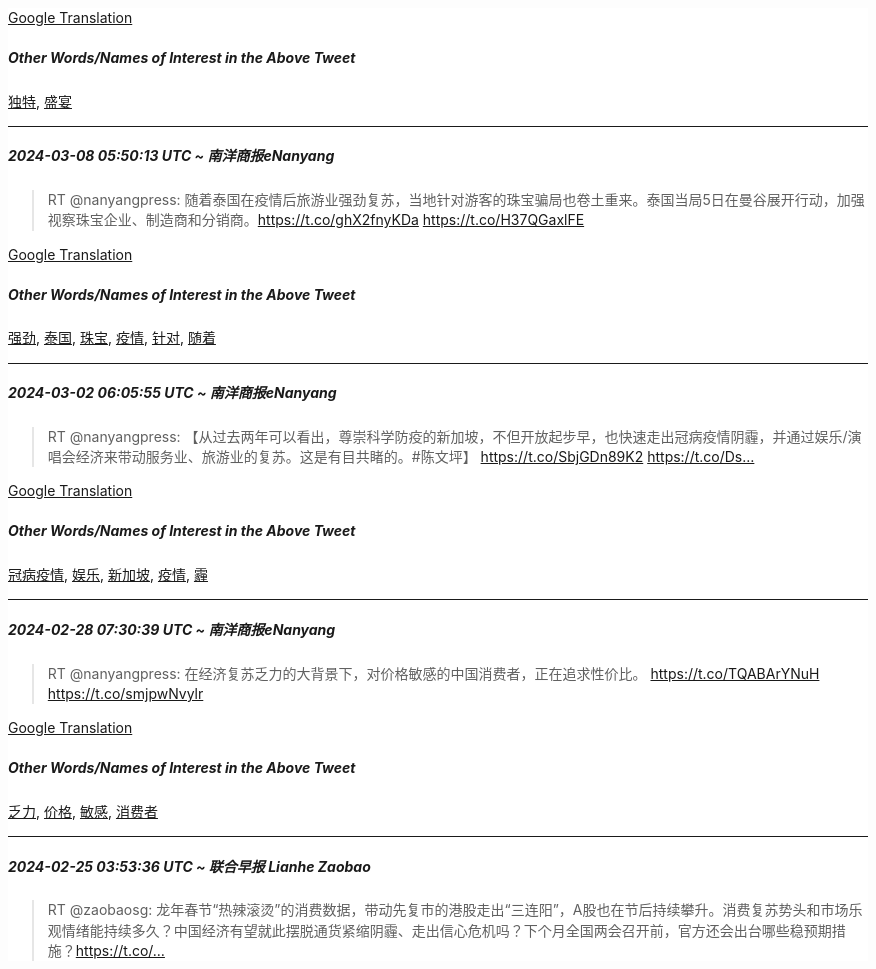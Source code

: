 [Google Translation](https://translate.google.com/?hi=en&tab=TT&sl=zh-CN&tl=en&op=translate&text=RT+%40XinhuaChinese%3A+%E6%98%A5%E5%9B%9E%E5%A4%A7%E5%9C%B0%EF%BC%8C%E4%B8%87%E7%89%A9%E5%A4%8D%E8%8B%8F%E3%80%82%E6%9D%AD%E5%B7%9E%E7%9A%84%E6%98%A5%E8%89%B2%E4%BB%A5%E4%B8%80%E7%A7%8D%E7%8B%AC%E7%89%B9%E7%9A%84%E5%A7%BF%E6%80%81%E5%B1%95%E7%8E%B0%E5%9C%A8%E4%B8%96%E4%BA%BA%E9%9D%A2%E5%89%8D%E3%80%82%E6%97%A2%E6%9C%89%E7%BA%A2%E6%A2%85%E7%9A%84%E6%B7%A1%E9%9B%85%EF%BC%8C%E4%BA%A6%E6%9C%89%E7%8E%89%E5%85%B0%E7%9A%84%E5%A8%87%E8%89%B3%EF%BC%8C%E6%9B%B4%E6%9C%89%E9%83%81%E9%87%91%E9%A6%99%E7%9A%84%E6%96%91%E6%96%93%EF%BC%8C%E6%98%AF%E4%B8%80%E5%9C%BA%E8%A7%86%E8%A7%89%E4%B8%8E%E5%BF%83%E7%81%B5%E7%9A%84%E7%9B%9B%E5%AE%B4%E3%80%82+https%3A%2F%2Ft.co%2FMnXjtUWbMJ)
##### Other Words/Names of Interest in the Above Tweet
[独特](独特.md), [盛宴](盛宴.md)
___
##### 2024-03-08 05:50:13 UTC ~ 南洋商报eNanyang
> RT @nanyangpress: 随着泰国在疫情后旅游业强劲复苏，当地针对游客的珠宝骗局也卷土重来。泰国当局5日在曼谷展开行动，加强视察珠宝企业、制造商和分销商。https://t.co/ghX2fnyKDa https://t.co/H37QGaxlFE

[Google Translation](https://translate.google.com/?hi=en&tab=TT&sl=zh-CN&tl=en&op=translate&text=RT+%40nanyangpress%3A+%E9%9A%8F%E7%9D%80%E6%B3%B0%E5%9B%BD%E5%9C%A8%E7%96%AB%E6%83%85%E5%90%8E%E6%97%85%E6%B8%B8%E4%B8%9A%E5%BC%BA%E5%8A%B2%E5%A4%8D%E8%8B%8F%EF%BC%8C%E5%BD%93%E5%9C%B0%E9%92%88%E5%AF%B9%E6%B8%B8%E5%AE%A2%E7%9A%84%E7%8F%A0%E5%AE%9D%E9%AA%97%E5%B1%80%E4%B9%9F%E5%8D%B7%E5%9C%9F%E9%87%8D%E6%9D%A5%E3%80%82%E6%B3%B0%E5%9B%BD%E5%BD%93%E5%B1%805%E6%97%A5%E5%9C%A8%E6%9B%BC%E8%B0%B7%E5%B1%95%E5%BC%80%E8%A1%8C%E5%8A%A8%EF%BC%8C%E5%8A%A0%E5%BC%BA%E8%A7%86%E5%AF%9F%E7%8F%A0%E5%AE%9D%E4%BC%81%E4%B8%9A%E3%80%81%E5%88%B6%E9%80%A0%E5%95%86%E5%92%8C%E5%88%86%E9%94%80%E5%95%86%E3%80%82https%3A%2F%2Ft.co%2FghX2fnyKDa+https%3A%2F%2Ft.co%2FH37QGaxlFE)
##### Other Words/Names of Interest in the Above Tweet
[强劲](强劲.md), [泰国](泰国.md), [珠宝](珠宝.md), [疫情](疫情.md), [针对](针对.md), [随着](随着.md)
___
##### 2024-03-02 06:05:55 UTC ~ 南洋商报eNanyang
> RT @nanyangpress: 【从过去两年可以看出，尊崇科学防疫的新加坡，不但开放起步早，也快速走出冠病疫情阴霾，并通过娱乐/演唱会经济来带动服务业、旅游业的复苏。这是有目共睹的。#陈文坪】 https://t.co/SbjGDn89K2 https://t.co/Ds…

[Google Translation](https://translate.google.com/?hi=en&tab=TT&sl=zh-CN&tl=en&op=translate&text=RT+%40nanyangpress%3A+%E3%80%90%E4%BB%8E%E8%BF%87%E5%8E%BB%E4%B8%A4%E5%B9%B4%E5%8F%AF%E4%BB%A5%E7%9C%8B%E5%87%BA%EF%BC%8C%E5%B0%8A%E5%B4%87%E7%A7%91%E5%AD%A6%E9%98%B2%E7%96%AB%E7%9A%84%E6%96%B0%E5%8A%A0%E5%9D%A1%EF%BC%8C%E4%B8%8D%E4%BD%86%E5%BC%80%E6%94%BE%E8%B5%B7%E6%AD%A5%E6%97%A9%EF%BC%8C%E4%B9%9F%E5%BF%AB%E9%80%9F%E8%B5%B0%E5%87%BA%E5%86%A0%E7%97%85%E7%96%AB%E6%83%85%E9%98%B4%E9%9C%BE%EF%BC%8C%E5%B9%B6%E9%80%9A%E8%BF%87%E5%A8%B1%E4%B9%90%2F%E6%BC%94%E5%94%B1%E4%BC%9A%E7%BB%8F%E6%B5%8E%E6%9D%A5%E5%B8%A6%E5%8A%A8%E6%9C%8D%E5%8A%A1%E4%B8%9A%E3%80%81%E6%97%85%E6%B8%B8%E4%B8%9A%E7%9A%84%E5%A4%8D%E8%8B%8F%E3%80%82%E8%BF%99%E6%98%AF%E6%9C%89%E7%9B%AE%E5%85%B1%E7%9D%B9%E7%9A%84%E3%80%82%23%E9%99%88%E6%96%87%E5%9D%AA%E3%80%91+https%3A%2F%2Ft.co%2FSbjGDn89K2+https%3A%2F%2Ft.co%2FDs%E2%80%A6)
##### Other Words/Names of Interest in the Above Tweet
[冠病疫情](冠病疫情.md), [娱乐](娱乐.md), [新加坡](新加坡.md), [疫情](疫情.md), [霾](霾.md)
___
##### 2024-02-28 07:30:39 UTC ~ 南洋商报eNanyang
> RT @nanyangpress: 在经济复苏乏力的大背景下，对价格敏感的中国消费者，正在追求性价比。 https://t.co/TQABArYNuH https://t.co/smjpwNvylr

[Google Translation](https://translate.google.com/?hi=en&tab=TT&sl=zh-CN&tl=en&op=translate&text=RT+%40nanyangpress%3A+%E5%9C%A8%E7%BB%8F%E6%B5%8E%E5%A4%8D%E8%8B%8F%E4%B9%8F%E5%8A%9B%E7%9A%84%E5%A4%A7%E8%83%8C%E6%99%AF%E4%B8%8B%EF%BC%8C%E5%AF%B9%E4%BB%B7%E6%A0%BC%E6%95%8F%E6%84%9F%E7%9A%84%E4%B8%AD%E5%9B%BD%E6%B6%88%E8%B4%B9%E8%80%85%EF%BC%8C%E6%AD%A3%E5%9C%A8%E8%BF%BD%E6%B1%82%E6%80%A7%E4%BB%B7%E6%AF%94%E3%80%82+https%3A%2F%2Ft.co%2FTQABArYNuH+https%3A%2F%2Ft.co%2FsmjpwNvylr)
##### Other Words/Names of Interest in the Above Tweet
[乏力](乏力.md), [价格](价格.md), [敏感](敏感.md), [消费者](消费者.md)
___
##### 2024-02-25 03:53:36 UTC ~ 联合早报 Lianhe Zaobao
> RT @zaobaosg: 龙年春节“热辣滚烫”的消费数据，带动先复市的港股走出“三连阳”，A股也在节后持续攀升。消费复苏势头和市场乐观情绪能持续多久？中国经济有望就此摆脱通货紧缩阴霾、走出信心危机吗？下个月全国两会召开前，官方还会出台哪些稳预期措施？https://t.co/…
